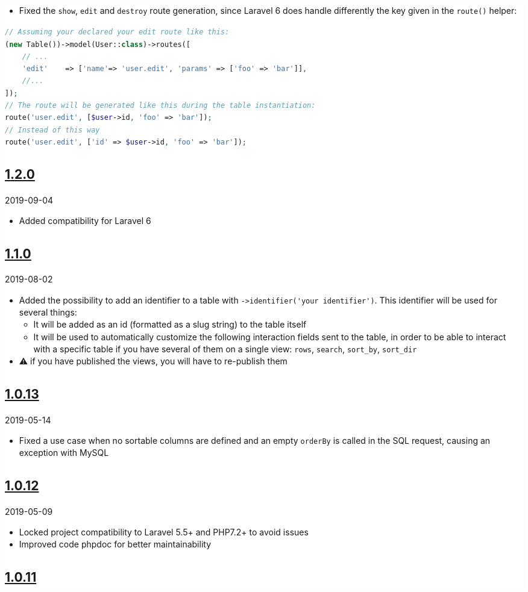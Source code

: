* Fixed the `show`, `edit` and `destroy` route generation, since Laravel 6 does handle differently the key given in the `route()` helper:
```php
// Assuming your declared your edit route like this:
(new Table())->model(User::class)->routes([
    // ...
    'edit'    => ['name'=> 'user.edit', 'params' => ['foo' => 'bar']],
    //...
]);
// The route will be generated like this during the table instantiation:
route('user.edit', [$user->id, 'foo' => 'bar']);
// Instead of this way
route('user.edit', ['id' => $user->id, 'foo' => 'bar']);
```

## [1.2.0](https://github.com/Okipa/laravel-table/compare/1.1.0...1.2.0)

2019-09-04

* Added compatibility for Laravel 6

## [1.1.0](https://github.com/Okipa/laravel-table/compare/1.0.13...1.1.0)

2019-08-02

* Added the possibility to add an identifier to a table with `->identifier('your identifier')`. This identifier will be used for several things:
  * It will be added as an id (formatted as a slug string) to the table itself
  * It will be used to automatically customize the following interaction fields sent to the table, in order to be able to interact with a specific table if you have several of them on a single view: `rows`, `search`, `sort_by`, `sort_dir`
* :warning: if you have published the views, you will have to re-publish them

## [1.0.13](https://github.com/Okipa/laravel-table/compare/1.0.12...1.0.13)

2019-05-14

* Fixed a use case when no sortable columns are defined and an empty `orderBy` is called in the SQL request, causing an exception with MySQL

## [1.0.12](https://github.com/Okipa/laravel-table/compare/1.0.11...1.0.12)

2019-05-09

* Locked project compatibility to Laravel 5.5+ and PHP7.2+ to avoid issues
* Improved code phpdoc for better maintainability

## [1.0.11](https://github.com/Okipa/laravel-table/compare/1.0.10...1.0.11)
